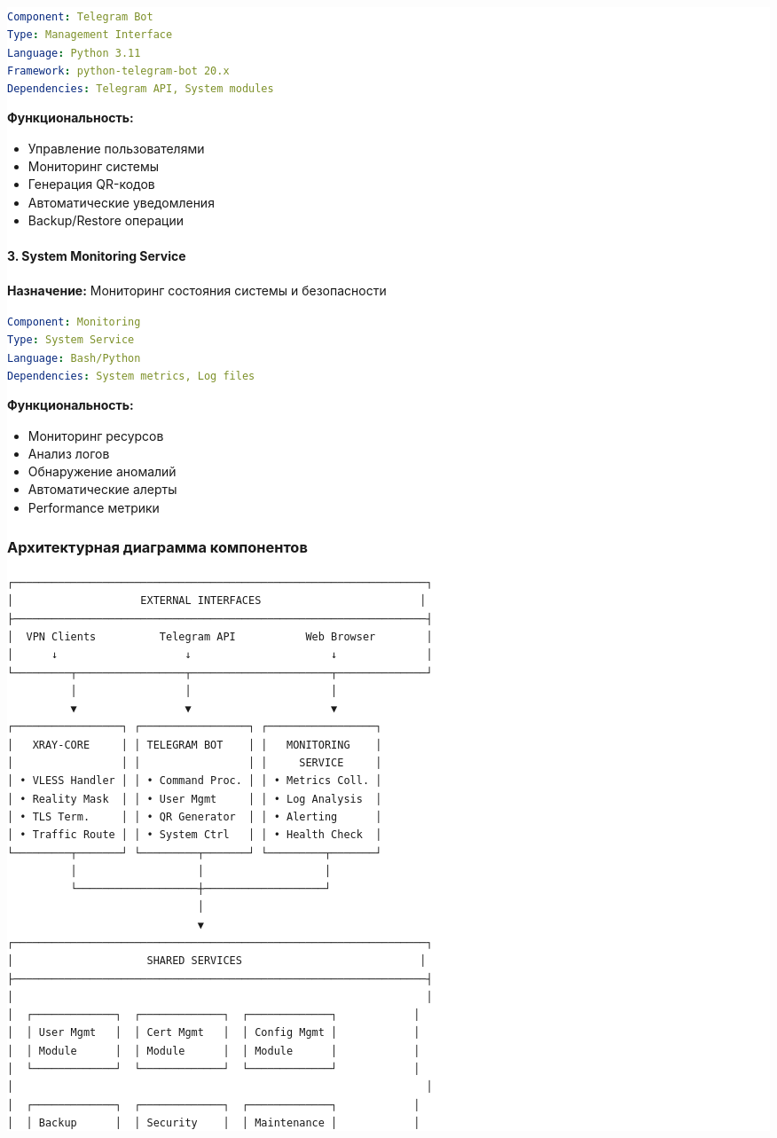 ```yaml
Component: Telegram Bot
Type: Management Interface
Language: Python 3.11
Framework: python-telegram-bot 20.x
Dependencies: Telegram API, System modules
```

**Функциональность:**
- Управление пользователями
- Мониторинг системы
- Генерация QR-кодов
- Автоматические уведомления
- Backup/Restore операции

#### 3. System Monitoring Service
**Назначение:** Мониторинг состояния системы и безопасности

```yaml
Component: Monitoring
Type: System Service
Language: Bash/Python
Dependencies: System metrics, Log files
```

**Функциональность:**
- Мониторинг ресурсов
- Анализ логов
- Обнаружение аномалий
- Автоматические алерты
- Performance метрики

### Архитектурная диаграмма компонентов

```
┌─────────────────────────────────────────────────────────────────┐
│                    EXTERNAL INTERFACES                         │
├─────────────────────────────────────────────────────────────────┤
│  VPN Clients          Telegram API           Web Browser        │
│      ↓                    ↓                      ↓              │
└─────────┬─────────────────┬──────────────────────┬──────────────┘
          │                 │                      │
          ▼                 ▼                      ▼
┌─────────────────┐ ┌─────────────────┐ ┌─────────────────┐
│   XRAY-CORE     │ │ TELEGRAM BOT    │ │   MONITORING    │
│                 │ │                 │ │     SERVICE     │
│ • VLESS Handler │ │ • Command Proc. │ │ • Metrics Coll. │
│ • Reality Mask  │ │ • User Mgmt     │ │ • Log Analysis  │
│ • TLS Term.     │ │ • QR Generator  │ │ • Alerting      │
│ • Traffic Route │ │ • System Ctrl   │ │ • Health Check  │
└─────────┬───────┘ └─────────┬───────┘ └─────────┬───────┘
          │                   │                   │
          └───────────────────┼───────────────────┘
                              │
                              ▼
┌─────────────────────────────────────────────────────────────────┐
│                     SHARED SERVICES                            │
├─────────────────────────────────────────────────────────────────┤
│                                                                 │
│  ┌─────────────┐  ┌─────────────┐  ┌─────────────┐            │
│  │ User Mgmt   │  │ Cert Mgmt   │  │ Config Mgmt │            │
│  │ Module      │  │ Module      │  │ Module      │            │
│  └─────────────┘  └─────────────┘  └─────────────┘            │
│                                                                 │
│  ┌─────────────┐  ┌─────────────┐  ┌─────────────┐            │
│  │ Backup      │  │ Security    │  │ Maintenance │            │
```